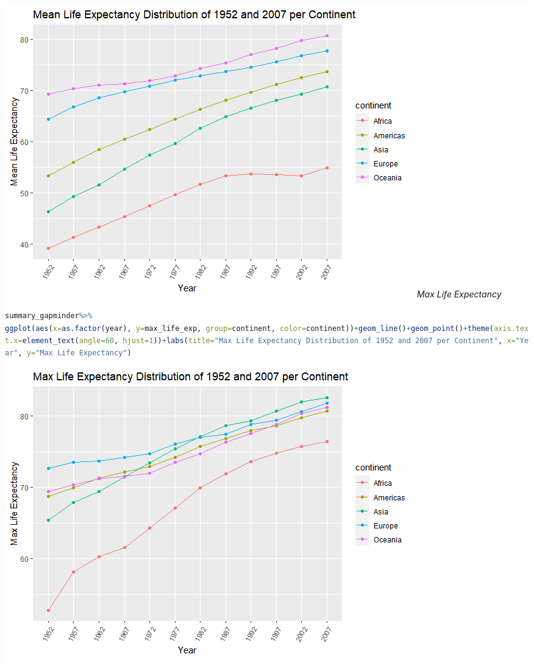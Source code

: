 ![](lab11_hw_files/figure-html/unnamed-chunk-15-1.png)
_Max Life Expectancy_

```r
summary_gapminder%>%
ggplot(aes(x=as.factor(year), y=max_life_exp, group=continent, color=continent))+geom_line()+geom_point()+theme(axis.text.x=element_text(angle=60, hjust=1))+labs(title="Max Life Expectancy Distribution of 1952 and 2007 per Continent", x="Year", y="Max Life Expectancy")
```

![](lab11_hw_files/figure-html/unnamed-chunk-16-1.png)
